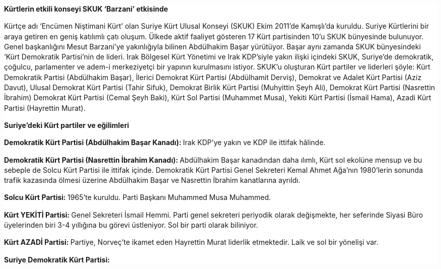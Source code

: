    </p>
   <p>
    <span>
     <strong>
      Kürtlerin etkili konseyi SKUK ‘Barzani’ etkisinde
     </strong>
    </span>
   </p>
   <p>
    Kürtçe adı ‘Encümen Niştimani Kürt’ olan Suriye Kürt Ulusal Konseyi (SKUK) Ekim 2011’de Kamışlı’da kuruldu. Suriye Kürtlerini bir araya getiren en geniş katılımlı çatı oluşum. Ülkede aktif faaliyet gösteren 17 Kürt partisinden 10’u SKUK bünyesinde bulunuyor. Genel başkanlığını Mesut Barzani’ye yakınlığıyla bilinen Abdülhakim Başar yürütüyor. Başar aynı zamanda SKUK bünyesindeki ‘Kürt Demokratik Partisi’nin de lideri. Irak Bölgesel Kürt Yönetimi ve Irak KDP’siyle yakın ilişki içindeki SKUK, Suriye’de demokratik, çoğulcu, parlamenter ve adem-i merkeziyetçi bir yapının kurulmasını istiyor. SKUK’u oluşturan Kürt partiler ve liderleri şöyle: Kürt Demokratik Partisi (Abdülhakim Başar), İlerici Demokrat Kürt Partisi (Abdülhamit Derviş), Demokrat ve Adalet Kürt Partisi (Aziz Davut), Ulusal Demokrat Kürt Partisi (Tahir Sifuk), Demokrat Birlik Kürt Partisi (Muhyittin Şeyh Ali), Demokrat Kürt Partisi (Nasrettin İbrahim) Demokrat Kürt Partisi (Cemal Şeyh Baki), Kürt Sol Partisi (Muhammet Musa), Yekiti Kürt Partisi (İsmail Hama), Azadi Kürt Partisi (Hayrettin Murat).
   </p>
   <p>
    <span>
     <strong>
      Suriye’deki Kürt partiler ve eğilimleri
     </strong>
    </span>
   </p>
   <p>
    <strong>
     Demokratik Kürt Partisi (Abdülhakim Başar Kanadı):
    </strong>
    Irak KDP’ye yakın ve KDP ile ittifak hâlinde.
   </p>
   <p>
    <strong>
     Demokratik Kürt Partisi (Nasrettin İbrahim Kanadı):
    </strong>
    Abdülhakim Başar kanadından daha ılımlı, Kürt sol ekolüne mensup ve bu sebeple de Solcu Kürt Partisi ile ittifak içinde. Demokratik Kürt Partisi Genel Sekreteri Kemal Ahmet Ağa’nın 1980’lerin sonunda trafik kazasında ölmesi üzerine Abdülhakim Başar ve Nasrettin İbrahim kanatlarına ayrıldı.
   </p>
   <p>
    <strong>
     Solcu Kürt Partisi:
    </strong>
    1965’te kuruldu. Parti Başkanı Muhammed Musa Muhammed.
   </p>
   <p>
    <strong>
     Kürt YEKİTİ Partisi:
    </strong>
    Genel Sekreteri İsmail Hemmi. Parti genel sekreteri periyodik olarak değişmekte, her seferinde Siyasi Büro üyelerinden biri 3-4 yıllığına bu görevi üstleniyor. Sol bir parti olarak biliniyor.
   </p>
   <p>
    <strong>
     Kürt AZADİ Partisi:
    </strong>
    Partiye, Norveç’te ikamet eden Hayrettin Murat liderlik etmektedir. Laik ve sol bir yönelişi var.
   </p>
   <p>
    <strong>
     Suriye Demokratik Kürt Partisi: